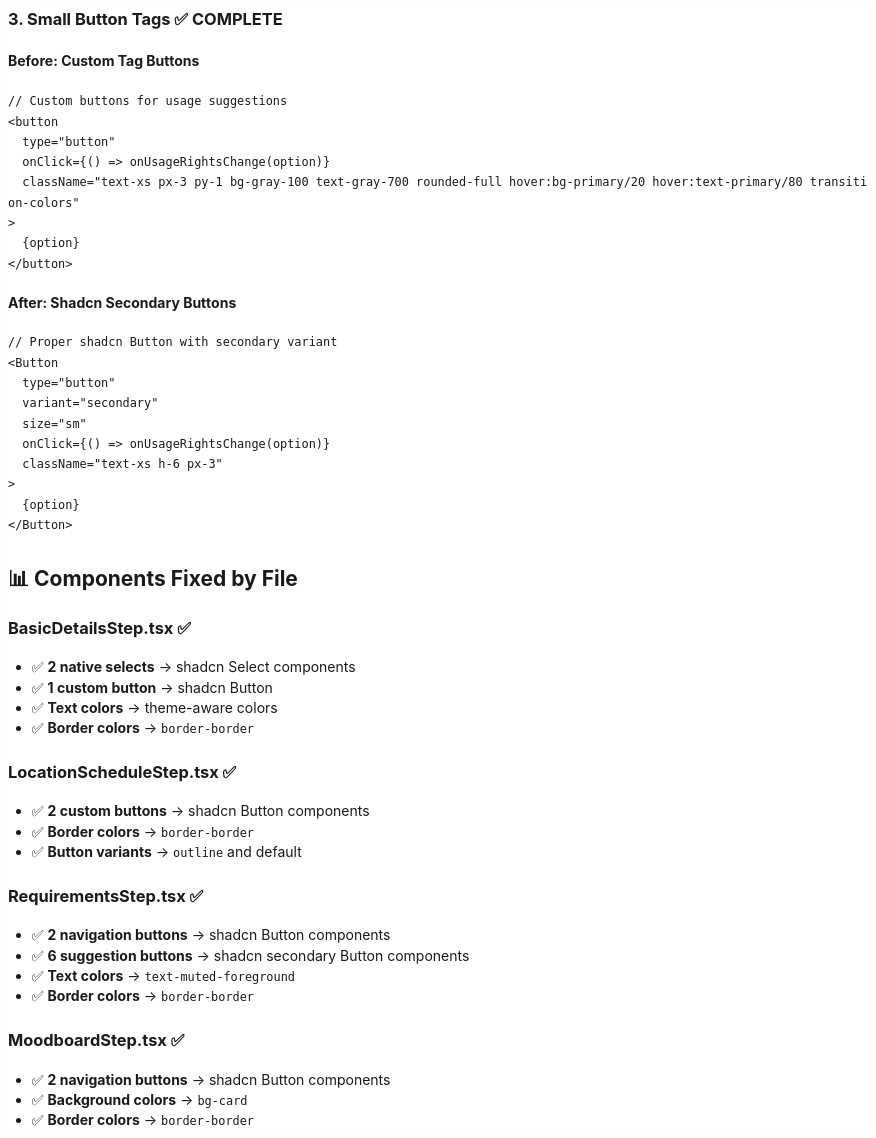 ### **3. Small Button Tags** ✅ **COMPLETE**

#### **Before: Custom Tag Buttons**
```tsx
// Custom buttons for usage suggestions
<button
  type="button"
  onClick={() => onUsageRightsChange(option)}
  className="text-xs px-3 py-1 bg-gray-100 text-gray-700 rounded-full hover:bg-primary/20 hover:text-primary/80 transition-colors"
>
  {option}
</button>
```

#### **After: Shadcn Secondary Buttons**
```tsx
// Proper shadcn Button with secondary variant
<Button
  type="button"
  variant="secondary"
  size="sm"
  onClick={() => onUsageRightsChange(option)}
  className="text-xs h-6 px-3"
>
  {option}
</Button>
```

## 📊 **Components Fixed by File**

### **BasicDetailsStep.tsx** ✅
- ✅ **2 native selects** → shadcn Select components
- ✅ **1 custom button** → shadcn Button
- ✅ **Text colors** → theme-aware colors
- ✅ **Border colors** → `border-border`

### **LocationScheduleStep.tsx** ✅
- ✅ **2 custom buttons** → shadcn Button components
- ✅ **Border colors** → `border-border`
- ✅ **Button variants** → `outline` and default

### **RequirementsStep.tsx** ✅
- ✅ **2 navigation buttons** → shadcn Button components
- ✅ **6 suggestion buttons** → shadcn secondary Button components
- ✅ **Text colors** → `text-muted-foreground`
- ✅ **Border colors** → `border-border`

### **MoodboardStep.tsx** ✅
- ✅ **2 navigation buttons** → shadcn Button components
- ✅ **Background colors** → `bg-card`
- ✅ **Border colors** → `border-border`

